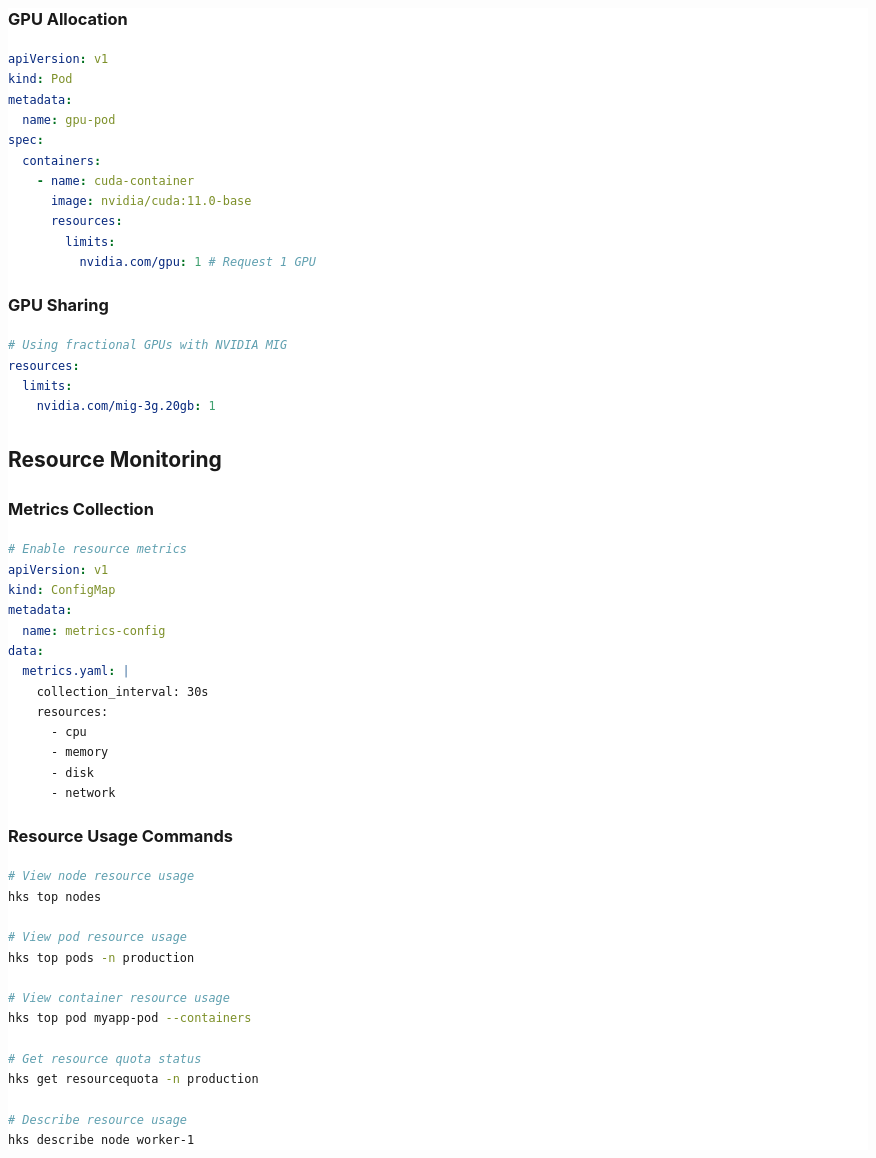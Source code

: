 ### GPU Allocation

```yaml
apiVersion: v1
kind: Pod
metadata:
  name: gpu-pod
spec:
  containers:
    - name: cuda-container
      image: nvidia/cuda:11.0-base
      resources:
        limits:
          nvidia.com/gpu: 1 # Request 1 GPU
```

### GPU Sharing

```yaml
# Using fractional GPUs with NVIDIA MIG
resources:
  limits:
    nvidia.com/mig-3g.20gb: 1
```

## Resource Monitoring

### Metrics Collection

```yaml
# Enable resource metrics
apiVersion: v1
kind: ConfigMap
metadata:
  name: metrics-config
data:
  metrics.yaml: |
    collection_interval: 30s
    resources:
      - cpu
      - memory
      - disk
      - network
```

### Resource Usage Commands

```bash
# View node resource usage
hks top nodes

# View pod resource usage
hks top pods -n production

# View container resource usage
hks top pod myapp-pod --containers

# Get resource quota status
hks get resourcequota -n production

# Describe resource usage
hks describe node worker-1
```
